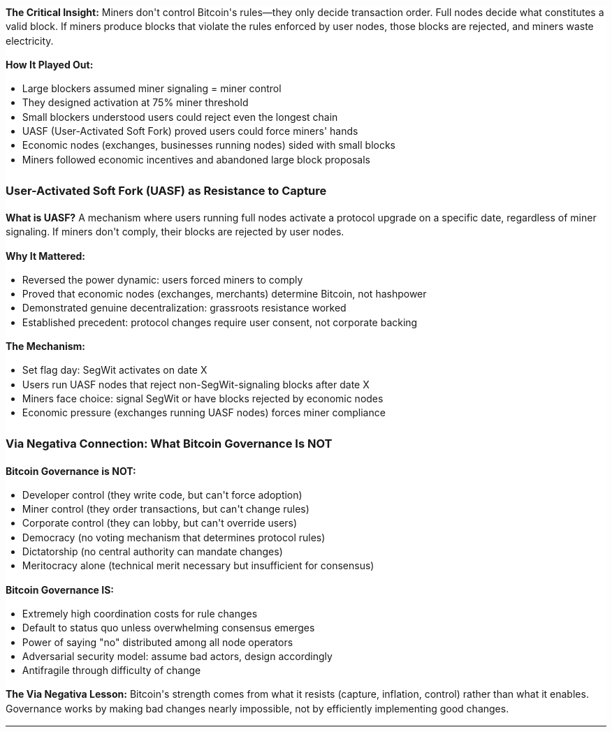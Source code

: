 **The Critical Insight:** Miners don't control Bitcoin's rules—they only decide transaction order. Full nodes decide what constitutes a valid block. If miners produce blocks that violate the rules enforced by user nodes, those blocks are rejected, and miners waste electricity.

**How It Played Out:**
- Large blockers assumed miner signaling = miner control
- They designed activation at 75% miner threshold
- Small blockers understood users could reject even the longest chain
- UASF (User-Activated Soft Fork) proved users could force miners' hands
- Economic nodes (exchanges, businesses running nodes) sided with small blocks
- Miners followed economic incentives and abandoned large block proposals

### User-Activated Soft Fork (UASF) as Resistance to Capture

**What is UASF?**
A mechanism where users running full nodes activate a protocol upgrade on a specific date, regardless of miner signaling. If miners don't comply, their blocks are rejected by user nodes.

**Why It Mattered:**
- Reversed the power dynamic: users forced miners to comply
- Proved that economic nodes (exchanges, merchants) determine Bitcoin, not hashpower
- Demonstrated genuine decentralization: grassroots resistance worked
- Established precedent: protocol changes require user consent, not corporate backing

**The Mechanism:**
- Set flag day: SegWit activates on date X
- Users run UASF nodes that reject non-SegWit-signaling blocks after date X
- Miners face choice: signal SegWit or have blocks rejected by economic nodes
- Economic pressure (exchanges running UASF nodes) forces miner compliance

### Via Negativa Connection: What Bitcoin Governance Is NOT

**Bitcoin Governance is NOT:**
- Developer control (they write code, but can't force adoption)
- Miner control (they order transactions, but can't change rules)
- Corporate control (they can lobby, but can't override users)
- Democracy (no voting mechanism that determines protocol rules)
- Dictatorship (no central authority can mandate changes)
- Meritocracy alone (technical merit necessary but insufficient for consensus)

**Bitcoin Governance IS:**
- Extremely high coordination costs for rule changes
- Default to status quo unless overwhelming consensus emerges
- Power of saying "no" distributed among all node operators
- Adversarial security model: assume bad actors, design accordingly
- Antifragile through difficulty of change

**The Via Negativa Lesson:** Bitcoin's strength comes from what it resists (capture, inflation, control) rather than what it enables. Governance works by making bad changes nearly impossible, not by efficiently implementing good changes.

---
